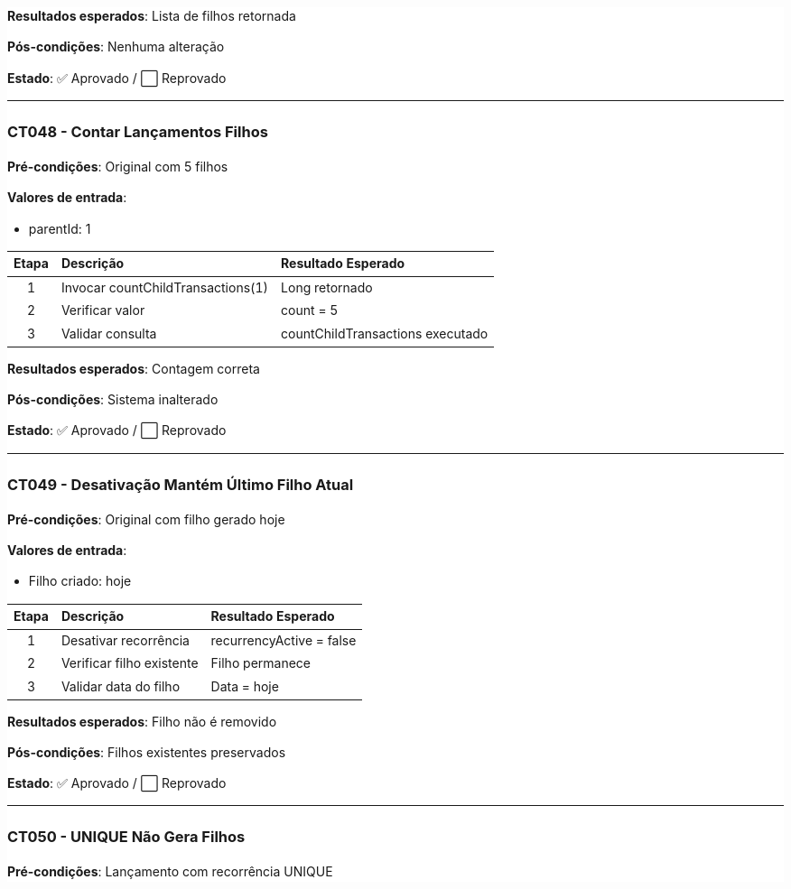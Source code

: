 **Resultados esperados**: Lista de filhos retornada

**Pós-condições**: Nenhuma alteração

**Estado**: ✅ Aprovado / ⬜ Reprovado

---

### CT048 - Contar Lançamentos Filhos

**Pré-condições**: Original com 5 filhos

**Valores de entrada**:
- parentId: 1

| Etapa | Descrição | Resultado Esperado |
|:---:|:---|:---|
| 1 | Invocar countChildTransactions(1) | Long retornado |
| 2 | Verificar valor | count = 5 |
| 3 | Validar consulta | countChildTransactions executado |

**Resultados esperados**: Contagem correta

**Pós-condições**: Sistema inalterado

**Estado**: ✅ Aprovado / ⬜ Reprovado

---

### CT049 - Desativação Mantém Último Filho Atual

**Pré-condições**: Original com filho gerado hoje

**Valores de entrada**:
- Filho criado: hoje

| Etapa | Descrição | Resultado Esperado |
|:---:|:---|:---|
| 1 | Desativar recorrência | recurrencyActive = false |
| 2 | Verificar filho existente | Filho permanece |
| 3 | Validar data do filho | Data = hoje |

**Resultados esperados**: Filho não é removido

**Pós-condições**: Filhos existentes preservados

**Estado**: ✅ Aprovado / ⬜ Reprovado

---

### CT050 - UNIQUE Não Gera Filhos

**Pré-condições**: Lançamento com recorrência UNIQUE
